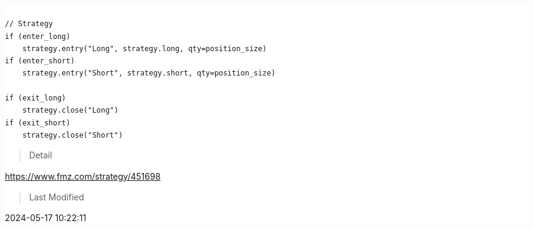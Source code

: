 ``` pinescript

// Strategy
if (enter_long)
    strategy.entry("Long", strategy.long, qty=position_size)
if (enter_short)
    strategy.entry("Short", strategy.short, qty=position_size)

if (exit_long)
    strategy.close("Long")
if (exit_short)
    strategy.close("Short")

```

> Detail

https://www.fmz.com/strategy/451698

> Last Modified

2024-05-17 10:22:11
